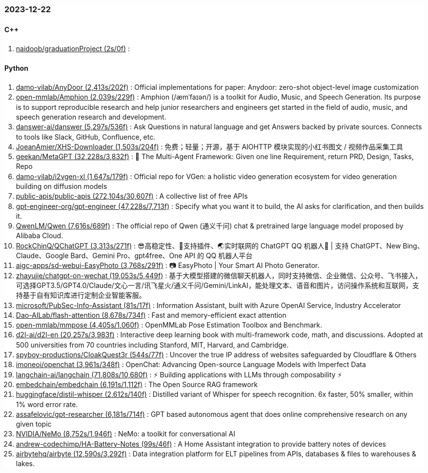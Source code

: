 ### 2023-12-22

#### C++
1. [naidoob/graduationProject (2s/0f)](https://github.com/naidoob/graduationProject) : 

#### Python
1. [damo-vilab/AnyDoor (2,413s/202f)](https://github.com/damo-vilab/AnyDoor) : Official implementations for paper: Anydoor: zero-shot object-level image customization
2. [open-mmlab/Amphion (2,039s/229f)](https://github.com/open-mmlab/Amphion) : Amphion (/æmˈfaɪən/) is a toolkit for Audio, Music, and Speech Generation. Its purpose is to support reproducible research and help junior researchers and engineers get started in the field of audio, music, and speech generation research and development.
3. [danswer-ai/danswer (5,297s/536f)](https://github.com/danswer-ai/danswer) : Ask Questions in natural language and get Answers backed by private sources. Connects to tools like Slack, GitHub, Confluence, etc.
4. [JoeanAmier/XHS-Downloader (1,503s/204f)](https://github.com/JoeanAmier/XHS-Downloader) : 免费；轻量；开源，基于 AIOHTTP 模块实现的小红书图文 / 视频作品采集工具
5. [geekan/MetaGPT (32,228s/3,832f)](https://github.com/geekan/MetaGPT) : 🌟 The Multi-Agent Framework: Given one line Requirement, return PRD, Design, Tasks, Repo
6. [damo-vilab/i2vgen-xl (1,647s/179f)](https://github.com/damo-vilab/i2vgen-xl) : Official repo for VGen: a holistic video generation ecosystem for video generation building on diffusion models
7. [public-apis/public-apis (272,104s/30,607f)](https://github.com/public-apis/public-apis) : A collective list of free APIs
8. [gpt-engineer-org/gpt-engineer (47,228s/7,713f)](https://github.com/gpt-engineer-org/gpt-engineer) : Specify what you want it to build, the AI asks for clarification, and then builds it.
9. [QwenLM/Qwen (7,616s/689f)](https://github.com/QwenLM/Qwen) : The official repo of Qwen (通义千问) chat & pretrained large language model proposed by Alibaba Cloud.
10. [RockChinQ/QChatGPT (3,313s/271f)](https://github.com/RockChinQ/QChatGPT) : 😎高稳定性、🧩支持插件、🌏实时联网的 ChatGPT QQ 机器人🤖 | 支持 ChatGPT、New Bing、Claude、Google Bard、Gemini Pro、gpt4free、One API 的 QQ 机器人平台
11. [aigc-apps/sd-webui-EasyPhoto (3,768s/291f)](https://github.com/aigc-apps/sd-webui-EasyPhoto) : 📷 EasyPhoto | Your Smart AI Photo Generator.
12. [zhayujie/chatgpt-on-wechat (19,053s/5,449f)](https://github.com/zhayujie/chatgpt-on-wechat) : 基于大模型搭建的微信聊天机器人，同时支持微信、企业微信、公众号、飞书接入，可选择GPT3.5/GPT4.0/Claude/文心一言/讯飞星火/通义千问/Gemini/LinkAI，能处理文本、语音和图片，访问操作系统和互联网，支持基于自有知识库进行定制企业智能客服。
13. [microsoft/PubSec-Info-Assistant (81s/17f)](https://github.com/microsoft/PubSec-Info-Assistant) : Information Assistant, built with Azure OpenAI Service, Industry Accelerator
14. [Dao-AILab/flash-attention (8,678s/734f)](https://github.com/Dao-AILab/flash-attention) : Fast and memory-efficient exact attention
15. [open-mmlab/mmpose (4,405s/1,060f)](https://github.com/open-mmlab/mmpose) : OpenMMLab Pose Estimation Toolbox and Benchmark.
16. [d2l-ai/d2l-en (20,257s/3,983f)](https://github.com/d2l-ai/d2l-en) : Interactive deep learning book with multi-framework code, math, and discussions. Adopted at 500 universities from 70 countries including Stanford, MIT, Harvard, and Cambridge.
17. [spyboy-productions/CloakQuest3r (544s/77f)](https://github.com/spyboy-productions/CloakQuest3r) : Uncover the true IP address of websites safeguarded by Cloudflare & Others
18. [imoneoi/openchat (3,961s/348f)](https://github.com/imoneoi/openchat) : OpenChat: Advancing Open-source Language Models with Imperfect Data
19. [langchain-ai/langchain (71,808s/10,680f)](https://github.com/langchain-ai/langchain) : ⚡ Building applications with LLMs through composability ⚡
20. [embedchain/embedchain (6,191s/1,112f)](https://github.com/embedchain/embedchain) : The Open Source RAG framework
21. [huggingface/distil-whisper (2,612s/140f)](https://github.com/huggingface/distil-whisper) : Distilled variant of Whisper for speech recognition. 6x faster, 50% smaller, within 1% word error rate.
22. [assafelovic/gpt-researcher (6,181s/714f)](https://github.com/assafelovic/gpt-researcher) : GPT based autonomous agent that does online comprehensive research on any given topic
23. [NVIDIA/NeMo (8,752s/1,946f)](https://github.com/NVIDIA/NeMo) : NeMo: a toolkit for conversational AI
24. [andrew-codechimp/HA-Battery-Notes (99s/46f)](https://github.com/andrew-codechimp/HA-Battery-Notes) : A Home Assistant integration to provide battery notes of devices
25. [airbytehq/airbyte (12,590s/3,292f)](https://github.com/airbytehq/airbyte) : Data integration platform for ELT pipelines from APIs, databases & files to warehouses & lakes.
